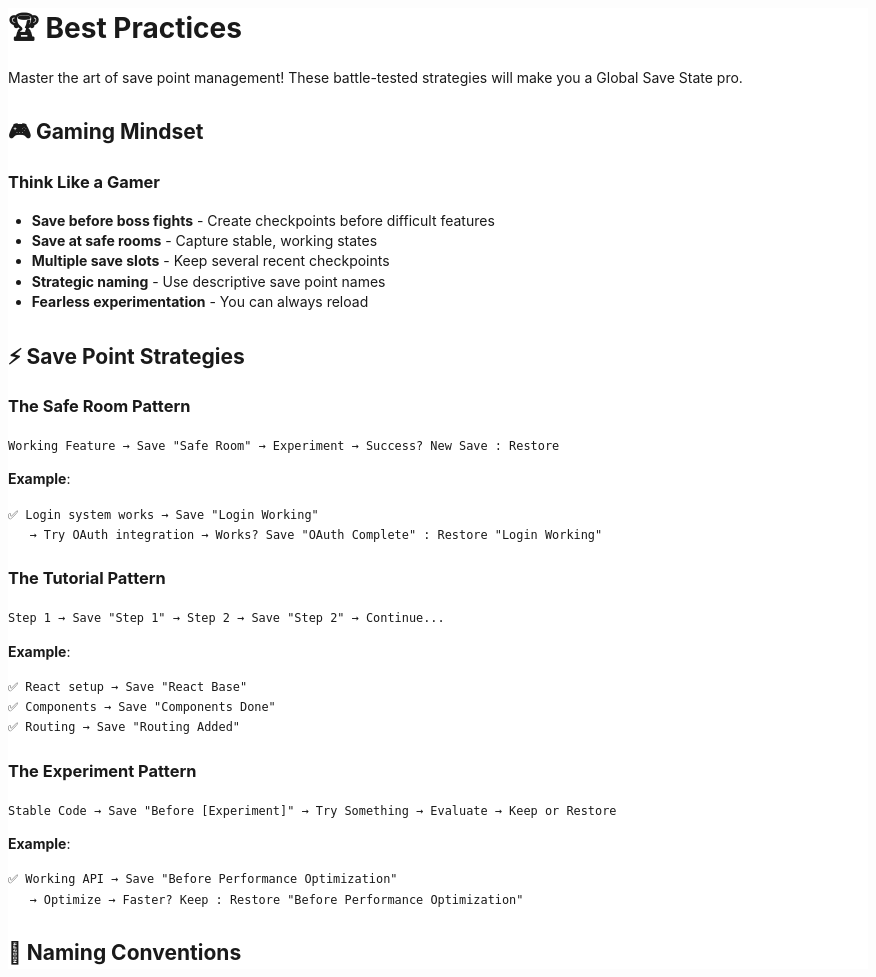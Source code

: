 # 🏆 Best Practices

Master the art of save point management! These battle-tested strategies will make you a Global Save State pro.

## 🎮 Gaming Mindset

### **Think Like a Gamer**
- **Save before boss fights** - Create checkpoints before difficult features
- **Save at safe rooms** - Capture stable, working states
- **Multiple save slots** - Keep several recent checkpoints
- **Strategic naming** - Use descriptive save point names
- **Fearless experimentation** - You can always reload

## ⚡ Save Point Strategies

### **The Safe Room Pattern**
```
Working Feature → Save "Safe Room" → Experiment → Success? New Save : Restore
```

**Example**:
```
✅ Login system works → Save "Login Working"
   → Try OAuth integration → Works? Save "OAuth Complete" : Restore "Login Working"
```

### **The Tutorial Pattern**
```
Step 1 → Save "Step 1" → Step 2 → Save "Step 2" → Continue...
```

**Example**:
```
✅ React setup → Save "React Base"
✅ Components → Save "Components Done"
✅ Routing → Save "Routing Added"
```

### **The Experiment Pattern**
```
Stable Code → Save "Before [Experiment]" → Try Something → Evaluate → Keep or Restore
```

**Example**:
```
✅ Working API → Save "Before Performance Optimization"
   → Optimize → Faster? Keep : Restore "Before Performance Optimization"
```

## 🎯 Naming Conventions
